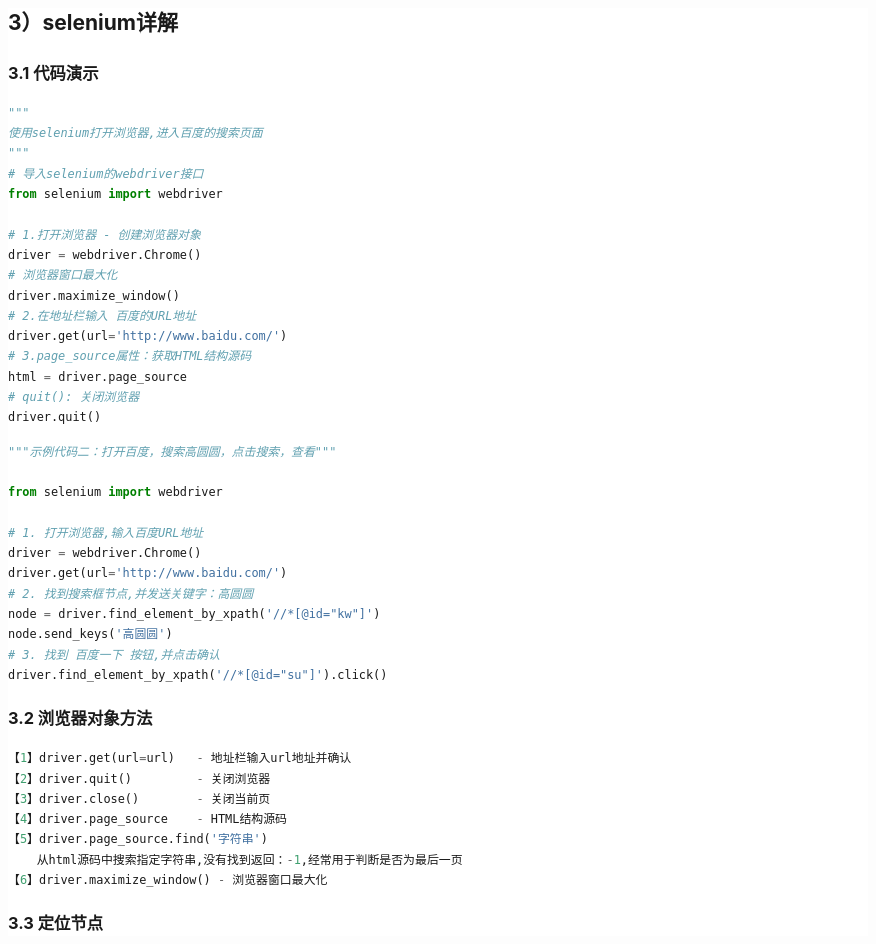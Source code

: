 ## 3）selenium详解

### 3.1 代码演示

```python
"""
使用selenium打开浏览器,进入百度的搜索页面
"""
# 导入selenium的webdriver接口
from selenium import webdriver

# 1.打开浏览器 - 创建浏览器对象
driver = webdriver.Chrome()
# 浏览器窗口最大化
driver.maximize_window()
# 2.在地址栏输入 百度的URL地址
driver.get(url='http://www.baidu.com/')
# 3.page_source属性：获取HTML结构源码
html = driver.page_source
# quit(): 关闭浏览器
driver.quit()
```

```python
"""示例代码二：打开百度，搜索高圆圆，点击搜索，查看"""

from selenium import webdriver

# 1. 打开浏览器,输入百度URL地址
driver = webdriver.Chrome()
driver.get(url='http://www.baidu.com/')
# 2. 找到搜索框节点,并发送关键字：高圆圆
node = driver.find_element_by_xpath('//*[@id="kw"]')
node.send_keys('高圆圆')
# 3. 找到 百度一下 按钮,并点击确认
driver.find_element_by_xpath('//*[@id="su"]').click()
```

### 3.2 浏览器对象方法

```python
【1】driver.get(url=url)   - 地址栏输入url地址并确认
【2】driver.quit()         - 关闭浏览器
【3】driver.close()        - 关闭当前页
【4】driver.page_source    - HTML结构源码
【5】driver.page_source.find('字符串')
    从html源码中搜索指定字符串,没有找到返回：-1,经常用于判断是否为最后一页
【6】driver.maximize_window() - 浏览器窗口最大化
```

### 3.3 定位节点
